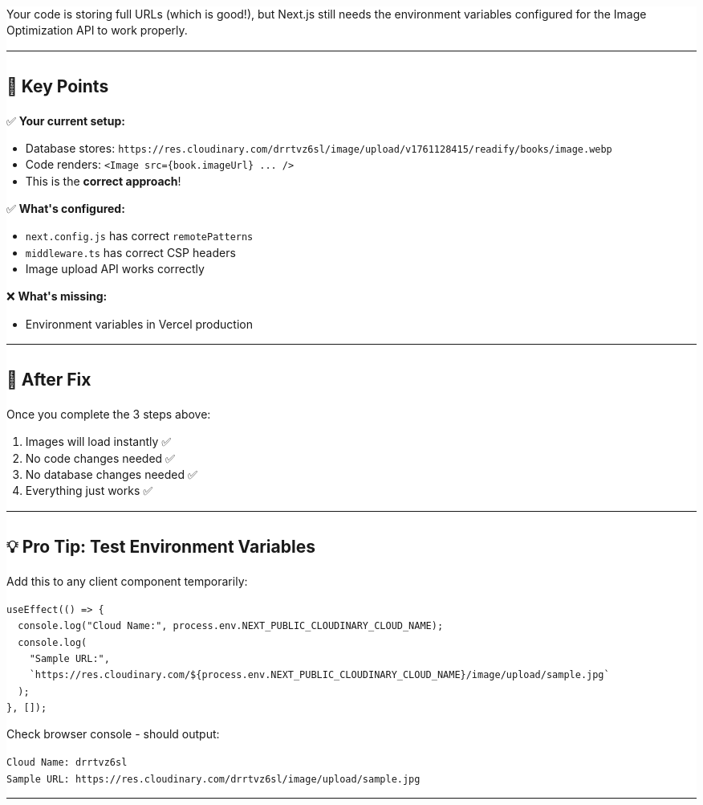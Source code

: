 Your code is storing full URLs (which is good!), but Next.js still needs the environment variables configured for the Image Optimization API to work properly.

---

## 🔑 Key Points

✅ **Your current setup:**

- Database stores: `https://res.cloudinary.com/drrtvz6sl/image/upload/v1761128415/readify/books/image.webp`
- Code renders: `<Image src={book.imageUrl} ... />`
- This is the **correct approach**!

✅ **What's configured:**

- `next.config.js` has correct `remotePatterns`
- `middleware.ts` has correct CSP headers
- Image upload API works correctly

❌ **What's missing:**

- Environment variables in Vercel production

---

## 🎉 After Fix

Once you complete the 3 steps above:

1. Images will load instantly ✅
2. No code changes needed ✅
3. No database changes needed ✅
4. Everything just works ✅

---

## 💡 Pro Tip: Test Environment Variables

Add this to any client component temporarily:

```tsx
useEffect(() => {
  console.log("Cloud Name:", process.env.NEXT_PUBLIC_CLOUDINARY_CLOUD_NAME);
  console.log(
    "Sample URL:",
    `https://res.cloudinary.com/${process.env.NEXT_PUBLIC_CLOUDINARY_CLOUD_NAME}/image/upload/sample.jpg`
  );
}, []);
```

Check browser console - should output:

```
Cloud Name: drrtvz6sl
Sample URL: https://res.cloudinary.com/drrtvz6sl/image/upload/sample.jpg
```

---